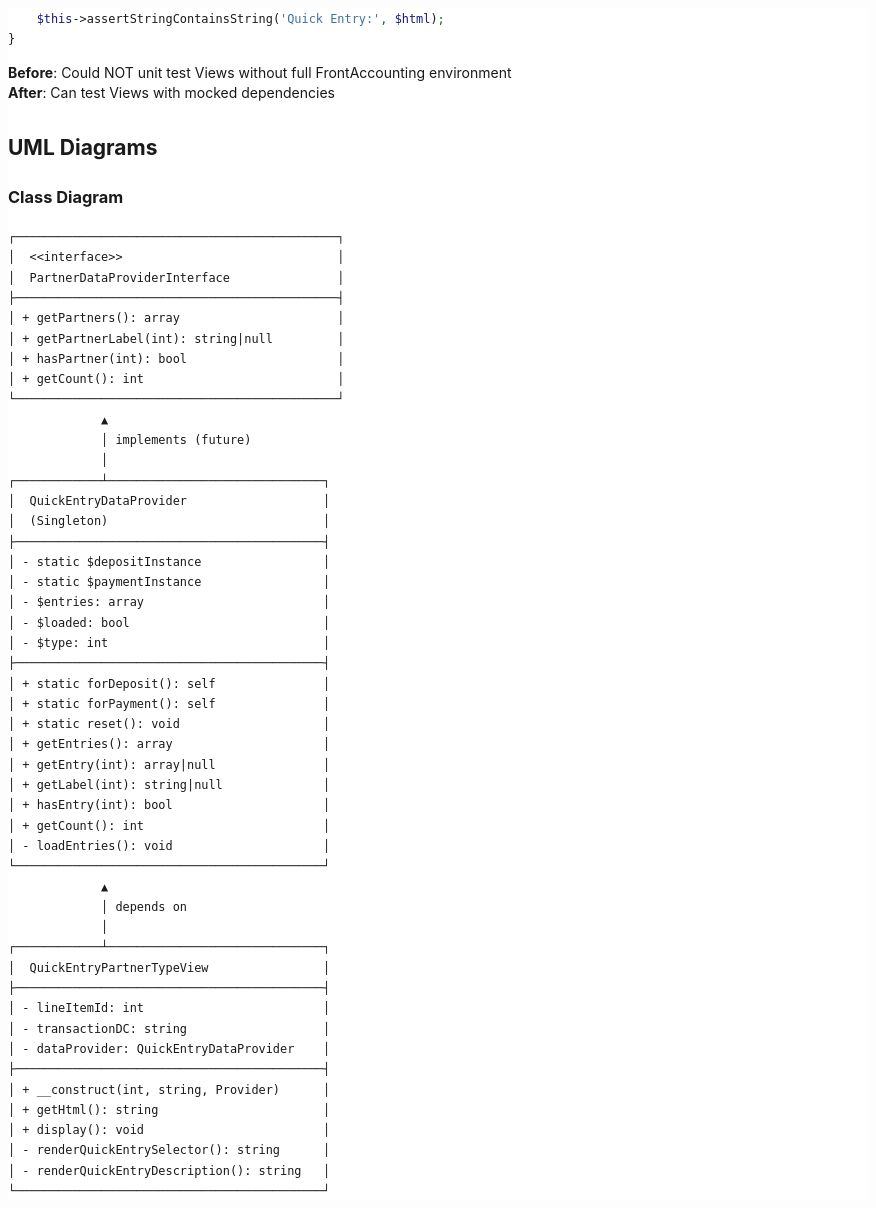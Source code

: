```php
    $this->assertStringContainsString('Quick Entry:', $html);
}
```

**Before**: Could NOT unit test Views without full FrontAccounting environment  
**After**: Can test Views with mocked dependencies

## UML Diagrams

### Class Diagram

```
┌─────────────────────────────────────────────┐
│  <<interface>>                              │
│  PartnerDataProviderInterface               │
├─────────────────────────────────────────────┤
│ + getPartners(): array                      │
│ + getPartnerLabel(int): string|null         │
│ + hasPartner(int): bool                     │
│ + getCount(): int                           │
└─────────────────────────────────────────────┘
             ▲
             │ implements (future)
             │
┌────────────┴──────────────────────────────┐
│  QuickEntryDataProvider                   │
│  (Singleton)                              │
├───────────────────────────────────────────┤
│ - static $depositInstance                 │
│ - static $paymentInstance                 │
│ - $entries: array                         │
│ - $loaded: bool                           │
│ - $type: int                              │
├───────────────────────────────────────────┤
│ + static forDeposit(): self               │
│ + static forPayment(): self               │
│ + static reset(): void                    │
│ + getEntries(): array                     │
│ + getEntry(int): array|null               │
│ + getLabel(int): string|null              │
│ + hasEntry(int): bool                     │
│ + getCount(): int                         │
│ - loadEntries(): void                     │
└───────────────────────────────────────────┘
             ▲
             │ depends on
             │
┌────────────┴──────────────────────────────┐
│  QuickEntryPartnerTypeView                │
├───────────────────────────────────────────┤
│ - lineItemId: int                         │
│ - transactionDC: string                   │
│ - dataProvider: QuickEntryDataProvider    │
├───────────────────────────────────────────┤
│ + __construct(int, string, Provider)      │
│ + getHtml(): string                       │
│ + display(): void                         │
│ - renderQuickEntrySelector(): string      │
│ - renderQuickEntryDescription(): string   │
└───────────────────────────────────────────┘
```

